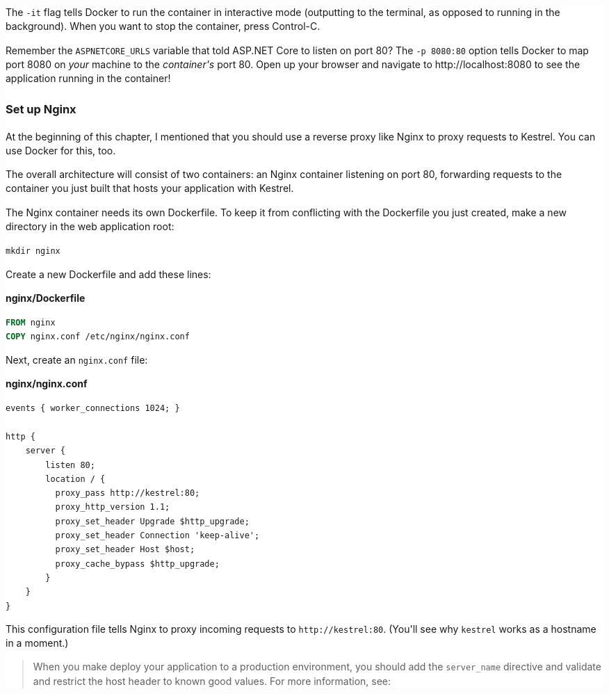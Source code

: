 The `-it` flag tells Docker to run the container in interactive mode (outputting to the terminal, as opposed to running in the background). When you want to stop the container, press Control-C.

Remember the `ASPNETCORE_URLS` variable that told ASP.NET Core to listen on port 80? The `-p 8080:80` option tells Docker to map port 8080 on *your* machine to the *container's* port 80. Open up your browser and navigate to http://localhost:8080 to see the application running in the container!

### Set up Nginx

At the beginning of this chapter, I mentioned that you should use a reverse proxy like Nginx to proxy requests to Kestrel. You can use Docker for this, too.

The overall architecture will consist of two containers: an Nginx container listening on port 80, forwarding requests to the container you just built that hosts your application with Kestrel.

The Nginx container needs its own Dockerfile. To keep it from conflicting with the Dockerfile you just created, make a new directory in the web application root:

```
mkdir nginx
```

Create a new Dockerfile and add these lines:

**nginx/Dockerfile**

```dockerfile
FROM nginx
COPY nginx.conf /etc/nginx/nginx.conf
```

Next, create an `nginx.conf` file:

**nginx/nginx.conf**

```
events { worker_connections 1024; }

http {
    server {
        listen 80;
        location / {
          proxy_pass http://kestrel:80;
          proxy_http_version 1.1;
          proxy_set_header Upgrade $http_upgrade;
          proxy_set_header Connection 'keep-alive';
          proxy_set_header Host $host;
          proxy_cache_bypass $http_upgrade;
        }
    }
}
```

This configuration file tells Nginx to proxy incoming requests to `http://kestrel:80`. (You'll see why `kestrel` works as a hostname in a moment.)

> When you make deploy your application to a production environment, you should add the `server_name` directive and validate and restrict the host header to known good values. For more information, see:
